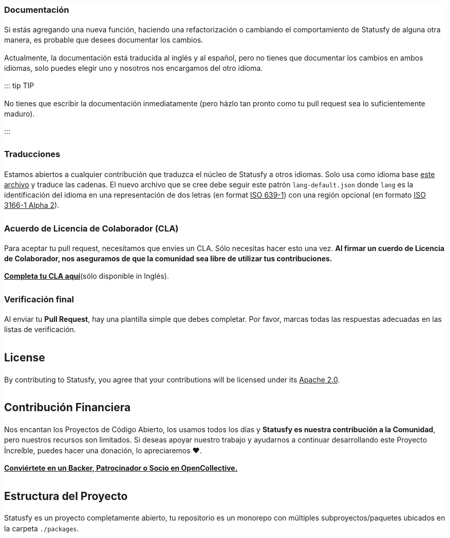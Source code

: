 ### Documentación

Si estás agregando una nueva función, haciendo una refactorización o cambiando el comportamiento de Statusfy de alguna otra manera, es probable que desees documentar los cambios.

Actualmente, la documentación está traducida al inglés y al español, pero no tienes que documentar los cambios en ambos idiomas, solo puedes elegir uno y nosotros nos encargamos del otro idioma.

::: tip TIP

No tienes que escribir la documentación inmediatamente (pero házlo tan pronto como tu pull request sea lo suficientemente maduro).

:::

### Traducciones

Estamos abiertos a cualquier contribución que traduzca el núcleo de Statusfy a otros idiomas. Solo usa como idioma base [este archivo][english-language] y traduce las cadenas. El nuevo archivo que se cree debe seguir este patrón `lang-default.json` donde `lang` es la identificación del idioma en una representación de dos letras (en format [ISO 639-1][iso-639-1]) con una región opcional (en formato [ISO 3166-1 Alpha 2][iso-3166-1-alpha-2]).

### Acuerdo de Licencia de Colaborador (CLA)

Para aceptar tu pull request, necesitamos que envíes un CLA. Sólo necesitas hacer esto una vez. **Al firmar un cuerdo de Licencia de Colaborador, nos aseguramos de que la comunidad sea libre de utilizar tus contribuciones.**

[**Completa tu CLA aquí**][cla](sólo disponible in Inglés).

### Verificación final

Al enviar tu **Pull Request**, hay una plantilla simple que debes completar. Por favor, marcas todas las respuestas adecuadas en las listas de verificación.

## License

By contributing to Statusfy, you agree that your contributions will be licensed under its [Apache 2.0][license].

## Contribución Financiera

Nos encantan los Proyectos de Código Abierto, los usamos todos los días y **Statusfy es nuestra contribución a la Comunidad**, pero nuestros recursos son limitados. Si deseas apoyar nuestro trabajo y ayudarnos a continuar desarrollando este Proyecto Íncreíble, puedes hacer una donación, lo apreciaremos ❤️.

[**Conviértete en un Backer, Patrocinador o Socio en OpenCollective.**][open-collective]

## Estructura del Proyecto

Statusfy es un proyecto completamente abierto, tu repositorio es un monorepo con múltiples subproyectos/paquetes ubicados en la carpeta `./packages`.


[repo]: https://github.com/bazzite/statusfy
[code-of-conduct]: https://www.bazzite.com/es/open-source/code-of-conduct?utm_source=docs&utm_medium=contributing&utm_campaign=statusfy
[github-issues]: https://github.com/bazzite/statusfy/issues
[feature-request]: https://github.com/bazzite/statusfy/issues/new?template=feature_request.md
[bug-report]: https://github.com/bazzite/statusfy/issues/new?template=bug_report.md
[support-page]: https://statusfy.co/es/support
[node]: https://nodejs.org/es/download/
[yarn]: https://yarnpkg.com/es-ES/docs/install
[lerna]: https://www.npmjs.com/package/lerna
[monorepo]: https://en.wikipedia.org/wiki/Monorepo
[english-language]: https://github.com/bazzite/statusfy/blob/develop/packages/@statusfy/core/client/locales/en-default.json
[iso-639-1]: https://en.wikipedia.org/wiki/ISO_3166-1_alpha-2
[iso-3166-1-alpha-2]: http://en.wikipedia.org/wiki/ISO_3166-1_alpha-2
[nuxt]: https://nuxtjs.org/
[fontawesome]: https://fontawesome.com/
[axios-module]: https://github.com/nuxt-community/axios-module
[pwa-module]: https://github.com/nuxt-community/pwa-module
[express]: https://expressjs.com/
[nuxt-i18n]: https://github.com/nuxt-community/nuxt-i18n
[vue-multianalytics]: https://github.com/Glovo/vue-multianalytics
[tailwindcss]: https://github.com/tailwindcss/tailwindcss
[vuepress]: https://vuepress.vuejs.org/
[markdown-it]: https://github.com/markdown-it/markdown-it
[vue]: http://vuejs.org/
[tailwind]: https://tailwindcss.com/
[semantic-versioning]: https://semver.org/lang/es/
[bazzite-home]: https://www.bazzite.com/es?utm_source=docs&utm_medium=contributing&utm_campaign=statusfy
[changelog]: https://github.com/bazzite/statusfy/blob/master/CHANGELOG.md
[examples]: https://github.com/bazzite/statusfy-examples
[cla]: https://cla.bazzite.com/bazzite/statusfy
[license]: https://github.com/bazzite/statusfy/blob/develop/LICENSE
[open-collective]: https://bazzite.xyz/StatusfyOpenCollective#contribute